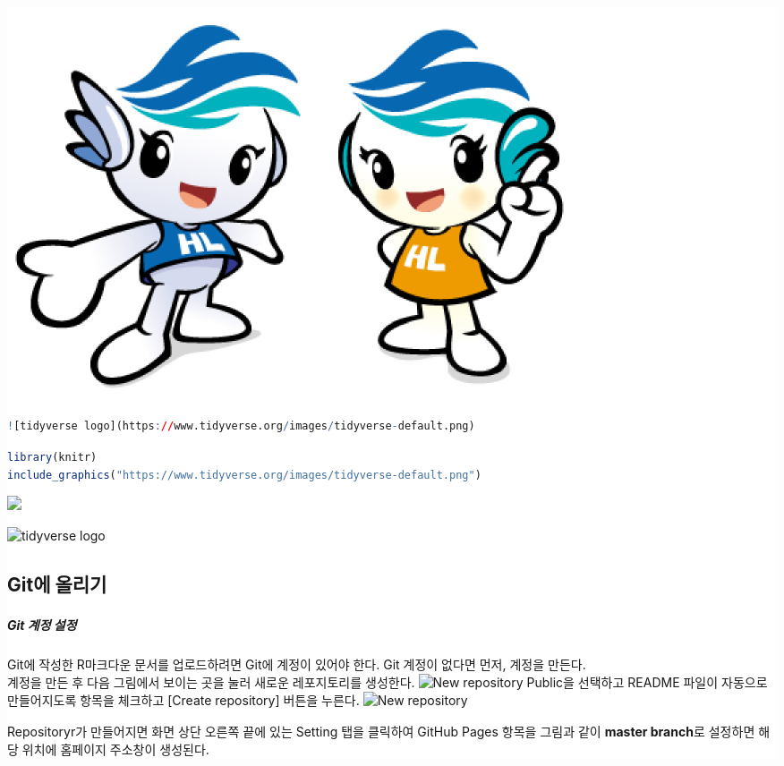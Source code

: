 ![한림이](img/hallym.png)

``` r
![tidyverse logo](https://www.tidyverse.org/images/tidyverse-default.png)
```

``` r
library(knitr)
include_graphics("https://www.tidyverse.org/images/tidyverse-default.png")
```

![](https://www.tidyverse.org/images/tidyverse-default.png)

![tidyverse
logo](https://www.tidyverse.org/images/tidyverse-default.png)

## Git에 올리기

##### Git 계정 설정

Git에 작성한 R마크다운 문서를 업로드하려면 Git에 계정이 있어야 한다. Git 계정이 없다면 먼저, 계정을 만든다.  
계정을 만든 후 다음 그림에서 보이는 곳을 눌러 새로운 레포지토리를 생성한다. ![New
repository](img/new_repository.png) Public을 선택하고 README 파일이 자동으로 만들어지도록
항목을 체크하고 \[Create repository\] 버튼을 누른다. ![New
repository](img/make_repository.png)

Repositoryr가 만들어지면 화면 상단 오른쪽 끝에 있는 Setting 탭을 클릭하여 GitHub Pages 항목을 그림과
같이 **master branch**로 설정하면 해당 위치에 홈페이지 주소창이 생성된다.  
